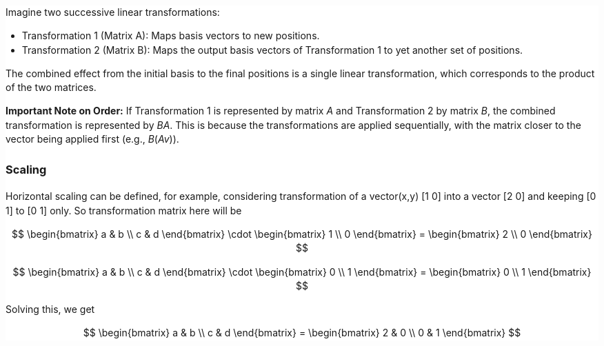 Imagine two successive linear transformations:
* Transformation 1 (Matrix A): Maps basis vectors to new positions.
* Transformation 2 (Matrix B): Maps the output basis vectors of Transformation 1 to yet another set of positions.

The combined effect from the initial basis to the final positions is a single linear transformation, which corresponds to the product of the two matrices.

**Important Note on Order:** If Transformation 1 is represented by matrix $A$ and Transformation 2 by matrix $B$, the combined transformation is represented by $BA$. This is because the transformations are applied sequentially, with the matrix closer to the vector being applied first (e.g., $B(Av)$).

### Scaling
Horizontal scaling can be defined, for example, considering transformation of a vector(x,y) [1 0] into a vector [2 0] and keeping [0 1] to [0 1] only. So transformation matrix here will be

$$
\begin{bmatrix}
a & b \\
c & d
\end{bmatrix} \cdot \begin{bmatrix}
1 \\
0
\end{bmatrix} = \begin{bmatrix}
2 \\
0
\end{bmatrix}
$$

$$
\begin{bmatrix}
a & b \\
c & d
\end{bmatrix} \cdot \begin{bmatrix}
0 \\
1
\end{bmatrix} = \begin{bmatrix}
0 \\
1
\end{bmatrix}
$$

Solving this, we get 

$$
\begin{bmatrix}
a & b \\
c & d
\end{bmatrix} = \begin{bmatrix}
2 & 0 \\
0 & 1
\end{bmatrix}
$$

